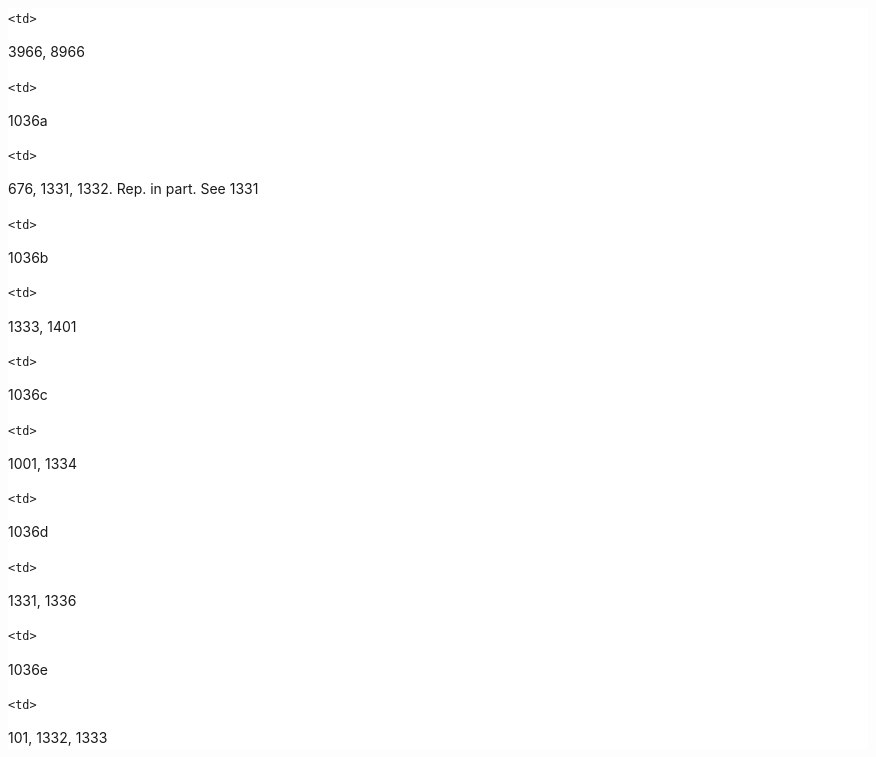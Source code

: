     <td> 

3966, 8966  </td>

  </tr>

  <tr>

    <td> 

1036a  </td>

    <td> 

676, 1331, 1332. Rep. in part. See 1331  </td>

  </tr>

  <tr>

    <td> 

1036b  </td>

    <td> 

1333, 1401  </td>

  </tr>

  <tr>

    <td> 

1036c  </td>

    <td> 

1001, 1334  </td>

  </tr>

  <tr>

    <td> 

1036d  </td>

    <td> 

1331, 1336  </td>

  </tr>

  <tr>

    <td> 

1036e  </td>

    <td> 

101, 1332, 1333  </td>

  </tr>
